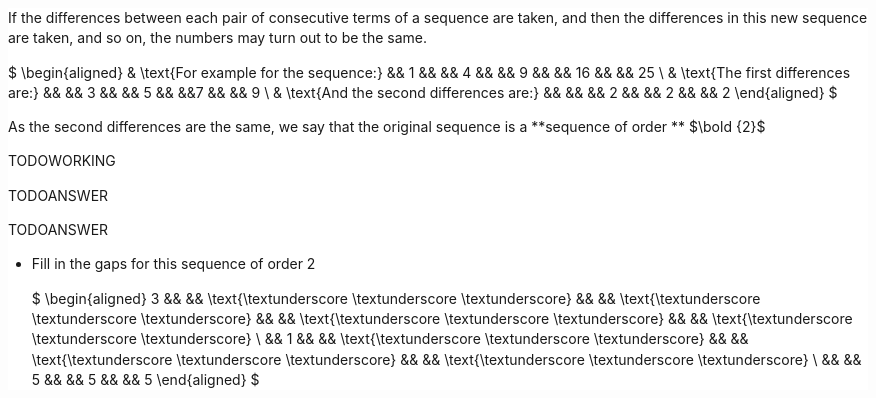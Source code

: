 If the differences between each pair of consecutive terms of a sequence are taken, and then the differences in this new sequence are taken, and so on, the numbers may turn out to be the same.

$
\begin{aligned}
& \text{For example for the sequence:}   &&   1   &&  &&   4   &&   &&   9   && && 16 && && 25 \\
& \text{The first differences are:}      &&   &&  3   &&   &&  5    &&   &&7  && && 9          \\ 
& \text{And the second differences are:} &&   &&  &&  2    &&  &&   2 && && 2
\end{aligned}
$

As the second differences are the same, we say that the original sequence is a **sequence of order ** $\bold {2}$

</div>
<div class='workings'>
<div class='working'>


</div>
<div class='working'>

TODOWORKING

</div>
</div>
<div class='answers'>
<div class='answer'>

TODOANSWER

</div>
<div class='answer'>

TODOANSWER

</div>
</div>
<ul class='subquestion TODO'>
<li>
<div class='question_envelope rag_red subquestion'>
<div class='topics'>
<ul>
</ul>
</div>
<div class='question subquestion'>

Fill in the gaps for this sequence of order 2 

$
\begin{aligned}
3   &&  &&   \text{\textunderscore \textunderscore \textunderscore}   &&  &&   \text{\textunderscore \textunderscore \textunderscore}   && && \text{\textunderscore \textunderscore \textunderscore} && && \text{\textunderscore \textunderscore \textunderscore} \\
&&  1  &&  &&  \text{\textunderscore \textunderscore \textunderscore}    &&  && \text{\textunderscore \textunderscore \textunderscore}  && && \text{\textunderscore \textunderscore \textunderscore}          \\ 
&&  &&  5  &&  &&   5 && && 5
\end{aligned}
$
